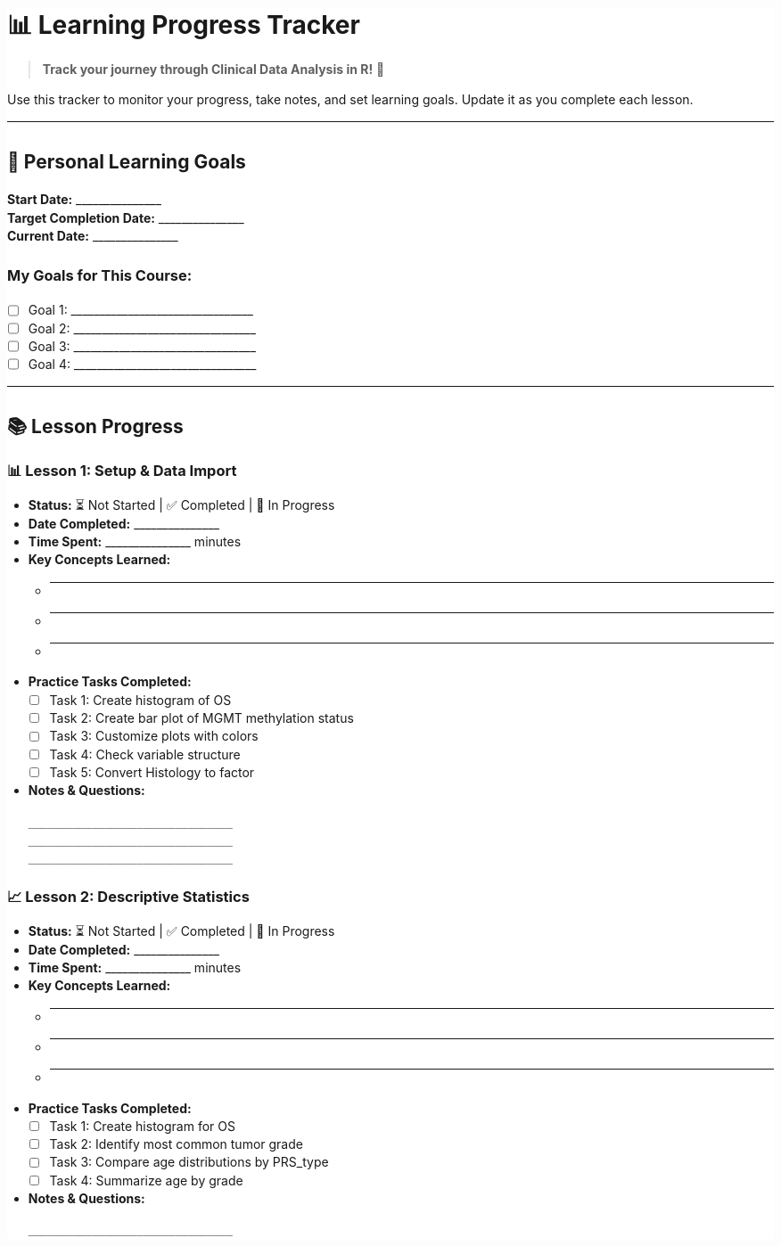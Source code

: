 # 📊 Learning Progress Tracker

> **Track your journey through Clinical Data Analysis in R!** 🎯

Use this tracker to monitor your progress, take notes, and set learning goals. Update it as you complete each lesson.

---

## 🎯 Personal Learning Goals

**Start Date:** _______________  
**Target Completion Date:** _______________  
**Current Date:** _______________

### My Goals for This Course:
- [ ] Goal 1: ________________________________
- [ ] Goal 2: ________________________________
- [ ] Goal 3: ________________________________
- [ ] Goal 4: ________________________________

---

## 📚 Lesson Progress

### 📊 Lesson 1: Setup & Data Import
- **Status:** ⏳ Not Started | ✅ Completed | 🔄 In Progress
- **Date Completed:** _______________
- **Time Spent:** _______________ minutes
- **Key Concepts Learned:**
  - ________________________________
  - ________________________________
  - ________________________________
- **Practice Tasks Completed:**
  - [ ] Task 1: Create histogram of OS
  - [ ] Task 2: Create bar plot of MGMT methylation status
  - [ ] Task 3: Customize plots with colors
  - [ ] Task 4: Check variable structure
  - [ ] Task 5: Convert Histology to factor
- **Notes & Questions:**
  ```
  ________________________________
  ________________________________
  ________________________________
  ```

### 📈 Lesson 2: Descriptive Statistics
- **Status:** ⏳ Not Started | ✅ Completed | 🔄 In Progress
- **Date Completed:** _______________
- **Time Spent:** _______________ minutes
- **Key Concepts Learned:**
  - ________________________________
  - ________________________________
  - ________________________________
- **Practice Tasks Completed:**
  - [ ] Task 1: Create histogram for OS
  - [ ] Task 2: Identify most common tumor grade
  - [ ] Task 3: Compare age distributions by PRS_type
  - [ ] Task 4: Summarize age by grade
- **Notes & Questions:**
  ```
  ________________________________
  ```